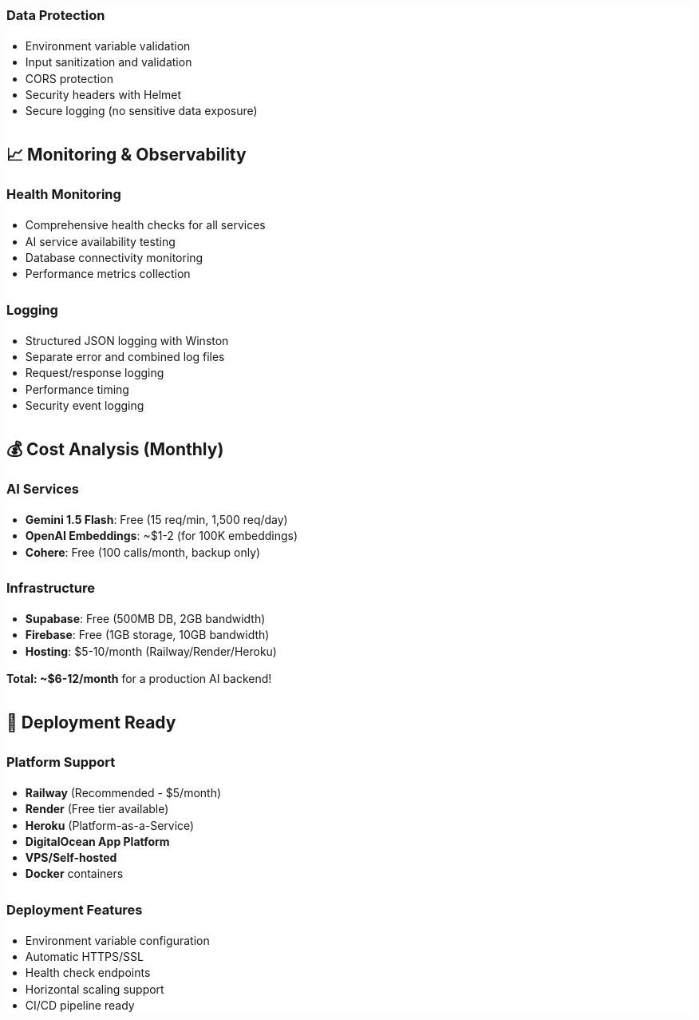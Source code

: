 ### **Data Protection**
- Environment variable validation
- Input sanitization and validation
- CORS protection
- Security headers with Helmet
- Secure logging (no sensitive data exposure)

## 📈 Monitoring & Observability

### **Health Monitoring**
- Comprehensive health checks for all services
- AI service availability testing
- Database connectivity monitoring
- Performance metrics collection

### **Logging**
- Structured JSON logging with Winston
- Separate error and combined log files
- Request/response logging
- Performance timing
- Security event logging

## 💰 Cost Analysis (Monthly)

### **AI Services**
- **Gemini 1.5 Flash**: Free (15 req/min, 1,500 req/day)
- **OpenAI Embeddings**: ~$1-2 (for 100K embeddings)  
- **Cohere**: Free (100 calls/month, backup only)

### **Infrastructure**
- **Supabase**: Free (500MB DB, 2GB bandwidth)
- **Firebase**: Free (1GB storage, 10GB bandwidth)
- **Hosting**: $5-10/month (Railway/Render/Heroku)

**Total: ~$6-12/month** for a production AI backend!

## 🚀 Deployment Ready

### **Platform Support**
- **Railway** (Recommended - $5/month)
- **Render** (Free tier available)
- **Heroku** (Platform-as-a-Service)
- **DigitalOcean App Platform**
- **VPS/Self-hosted**
- **Docker** containers

### **Deployment Features**
- Environment variable configuration
- Automatic HTTPS/SSL
- Health check endpoints
- Horizontal scaling support
- CI/CD pipeline ready

